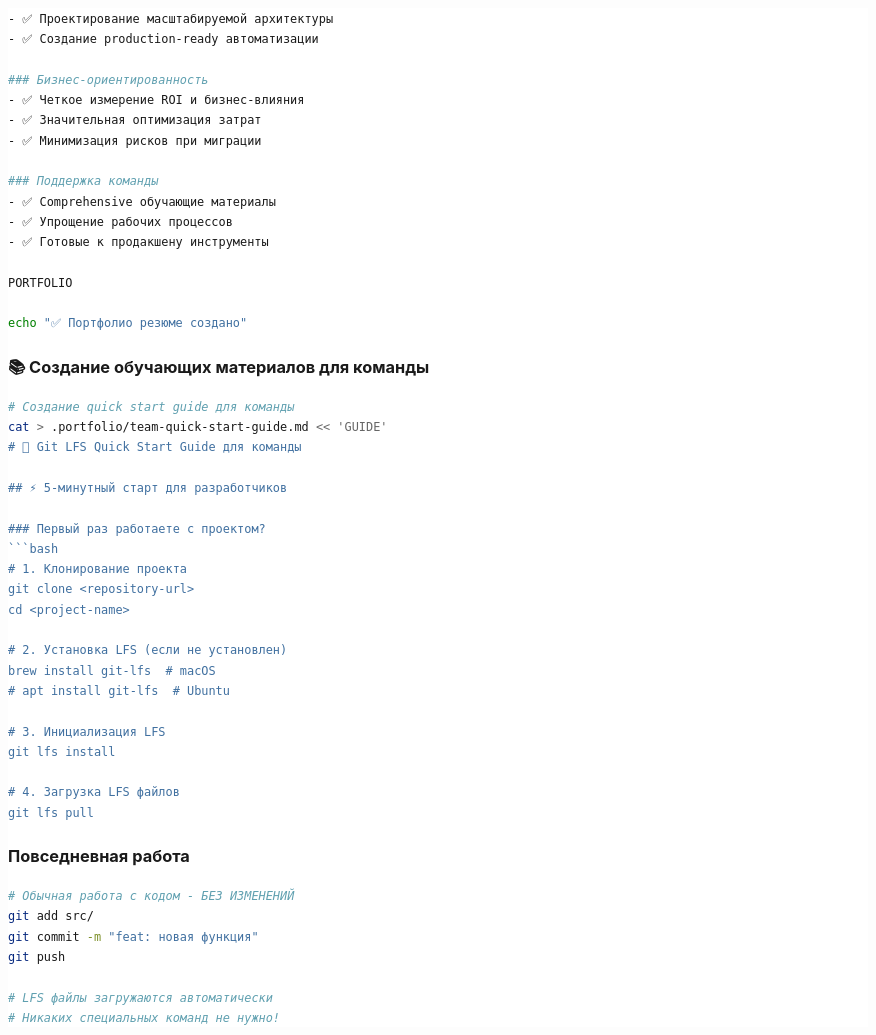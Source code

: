```bash
- ✅ Проектирование масштабируемой архитектуры
- ✅ Создание production-ready автоматизации

### Бизнес-ориентированность
- ✅ Четкое измерение ROI и бизнес-влияния
- ✅ Значительная оптимизация затрат
- ✅ Минимизация рисков при миграции

### Поддержка команды
- ✅ Comprehensive обучающие материалы
- ✅ Упрощение рабочих процессов
- ✅ Готовые к продакшену инструменты

PORTFOLIO

echo "✅ Портфолио резюме создано"
```

### 📚 Создание обучающих материалов для команды

```bash
# Создание quick start guide для команды
cat > .portfolio/team-quick-start-guide.md << 'GUIDE'
# 🚀 Git LFS Quick Start Guide для команды

## ⚡ 5-минутный старт для разработчиков

### Первый раз работаете с проектом?
```bash
# 1. Клонирование проекта
git clone <repository-url>
cd <project-name>

# 2. Установка LFS (если не установлен)
brew install git-lfs  # macOS
# apt install git-lfs  # Ubuntu

# 3. Инициализация LFS
git lfs install

# 4. Загрузка LFS файлов
git lfs pull
```

### Повседневная работа
```bash
# Обычная работа с кодом - БЕЗ ИЗМЕНЕНИЙ
git add src/
git commit -m "feat: новая функция"
git push

# LFS файлы загружаются автоматически
# Никаких специальных команд не нужно!
```
